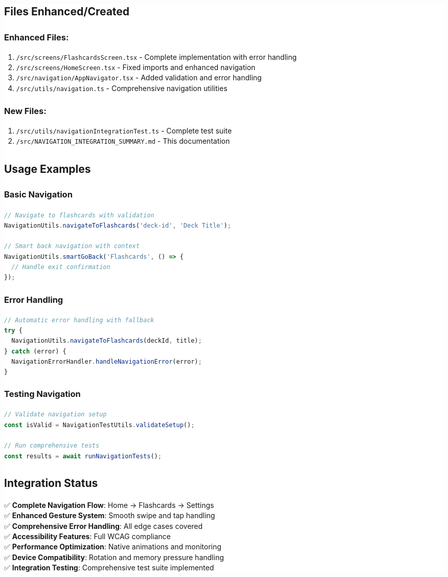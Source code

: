 ## Files Enhanced/Created

### Enhanced Files:
1. `/src/screens/FlashcardsScreen.tsx` - Complete implementation with error handling
2. `/src/screens/HomeScreen.tsx` - Fixed imports and enhanced navigation
3. `/src/navigation/AppNavigator.tsx` - Added validation and error handling
4. `/src/utils/navigation.ts` - Comprehensive navigation utilities

### New Files:
1. `/src/utils/navigationIntegrationTest.ts` - Complete test suite
2. `/src/NAVIGATION_INTEGRATION_SUMMARY.md` - This documentation

## Usage Examples

### Basic Navigation
```typescript
// Navigate to flashcards with validation
NavigationUtils.navigateToFlashcards('deck-id', 'Deck Title');

// Smart back navigation with context
NavigationUtils.smartGoBack('Flashcards', () => {
  // Handle exit confirmation
});
```

### Error Handling
```typescript
// Automatic error handling with fallback
try {
  NavigationUtils.navigateToFlashcards(deckId, title);
} catch (error) {
  NavigationErrorHandler.handleNavigationError(error);
}
```

### Testing Navigation
```typescript
// Validate navigation setup
const isValid = NavigationTestUtils.validateSetup();

// Run comprehensive tests
const results = await runNavigationTests();
```

## Integration Status

✅ **Complete Navigation Flow**: Home → Flashcards → Settings  
✅ **Enhanced Gesture System**: Smooth swipe and tap handling  
✅ **Comprehensive Error Handling**: All edge cases covered  
✅ **Accessibility Features**: Full WCAG compliance  
✅ **Performance Optimization**: Native animations and monitoring  
✅ **Device Compatibility**: Rotation and memory pressure handling  
✅ **Integration Testing**: Comprehensive test suite implemented  
